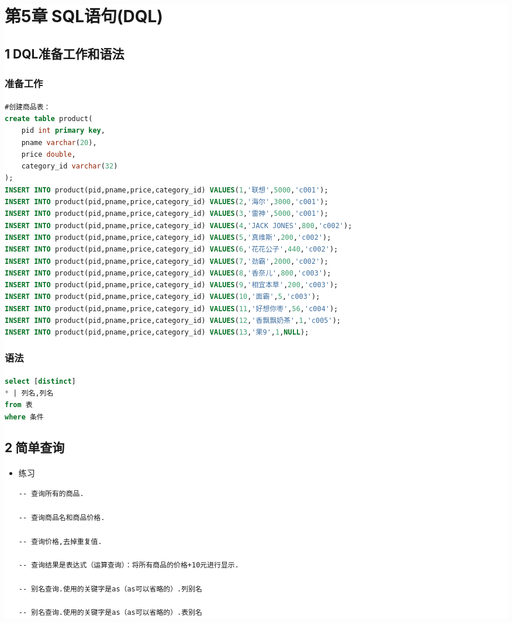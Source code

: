 #  第5章 SQL语句(DQL)

## 1 DQL准备工作和语法

### 准备工作

```sql
#创建商品表：
create table product(
    pid int primary key,
    pname varchar(20),
    price double,
    category_id varchar(32)
);
INSERT INTO product(pid,pname,price,category_id) VALUES(1,'联想',5000,'c001');
INSERT INTO product(pid,pname,price,category_id) VALUES(2,'海尔',3000,'c001');
INSERT INTO product(pid,pname,price,category_id) VALUES(3,'雷神',5000,'c001');
INSERT INTO product(pid,pname,price,category_id) VALUES(4,'JACK JONES',800,'c002');
INSERT INTO product(pid,pname,price,category_id) VALUES(5,'真维斯',200,'c002');
INSERT INTO product(pid,pname,price,category_id) VALUES(6,'花花公子',440,'c002');
INSERT INTO product(pid,pname,price,category_id) VALUES(7,'劲霸',2000,'c002');
INSERT INTO product(pid,pname,price,category_id) VALUES(8,'香奈儿',800,'c003');
INSERT INTO product(pid,pname,price,category_id) VALUES(9,'相宜本草',200,'c003');
INSERT INTO product(pid,pname,price,category_id) VALUES(10,'面霸',5,'c003');
INSERT INTO product(pid,pname,price,category_id) VALUES(11,'好想你枣',56,'c004');
INSERT INTO product(pid,pname,price,category_id) VALUES(12,'香飘飘奶茶',1,'c005');
INSERT INTO product(pid,pname,price,category_id) VALUES(13,'果9',1,NULL);
```

### 语法

```sql
select [distinct] 
* | 列名,列名 
from 表 
where 条件
```



## 2 简单查询

- 练习

  ```
  -- 查询所有的商品. 
  
  -- 查询商品名和商品价格.
  
  -- 查询价格,去掉重复值.
  
  -- 查询结果是表达式（运算查询）：将所有商品的价格+10元进行显示. 
  
  -- 别名查询.使用的关键字是as（as可以省略的）.列别名
  
  -- 别名查询.使用的关键字是as（as可以省略的）.表别名
  
  ```
